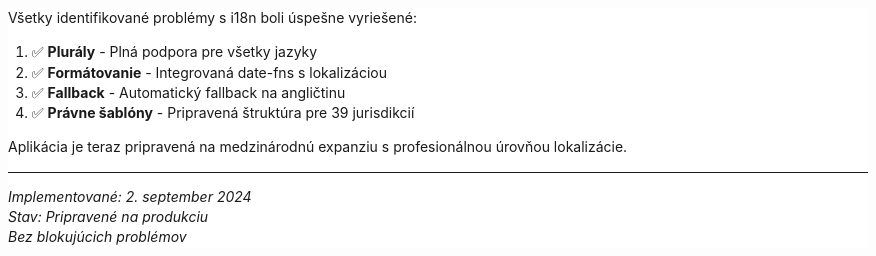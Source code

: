 Všetky identifikované problémy s i18n boli úspešne vyriešené:

1. ✅ **Plurály** - Plná podpora pre všetky jazyky
2. ✅ **Formátovanie** - Integrovaná date-fns s lokalizáciou
3. ✅ **Fallback** - Automatický fallback na angličtinu
4. ✅ **Právne šablóny** - Pripravená štruktúra pre 39 jurisdikcií

Aplikácia je teraz pripravená na medzinárodnú expanziu s profesionálnou úrovňou lokalizácie.

---

*Implementované: 2. september 2024*  
*Stav: Pripravené na produkciu*  
*Bez blokujúcich problémov*
